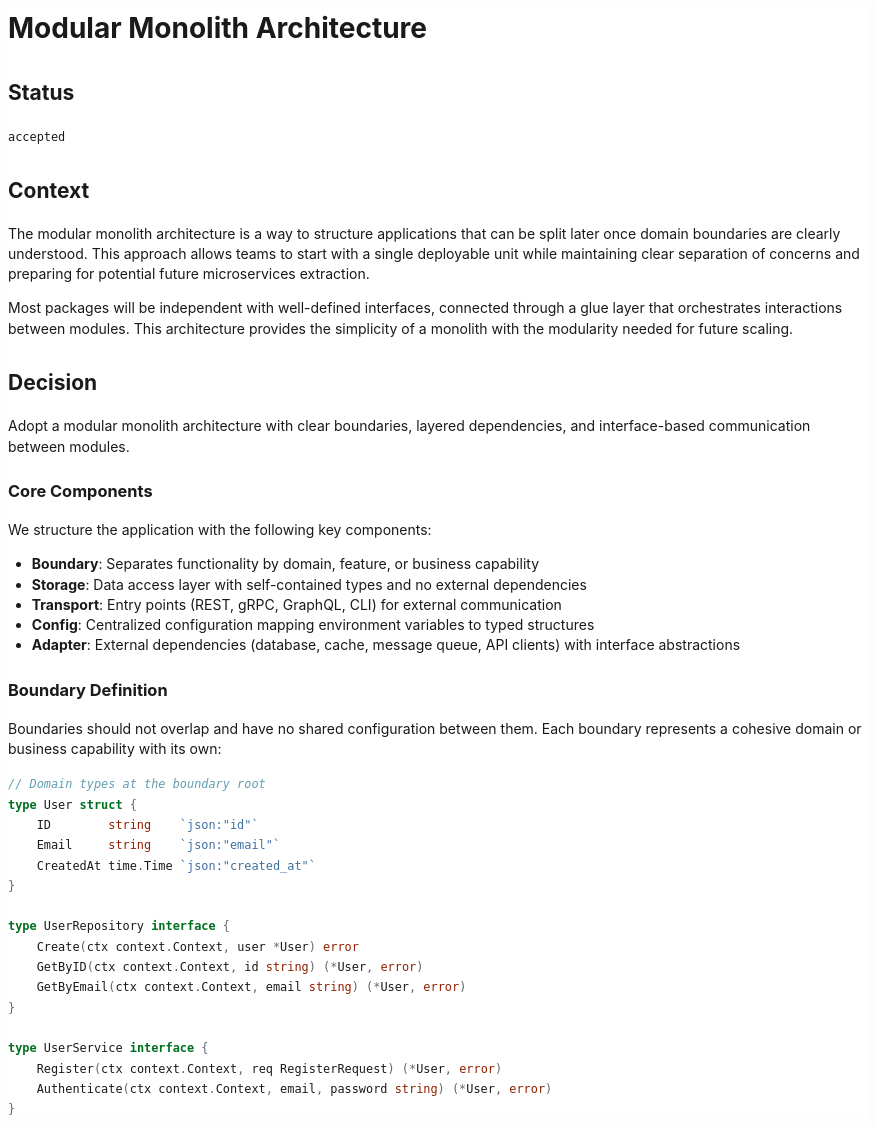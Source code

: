 # Modular Monolith Architecture

## Status

`accepted`

## Context

The modular monolith architecture is a way to structure applications that can be split later once domain boundaries are clearly understood. This approach allows teams to start with a single deployable unit while maintaining clear separation of concerns and preparing for potential future microservices extraction.

Most packages will be independent with well-defined interfaces, connected through a glue layer that orchestrates interactions between modules. This architecture provides the simplicity of a monolith with the modularity needed for future scaling.

## Decision

Adopt a modular monolith architecture with clear boundaries, layered dependencies, and interface-based communication between modules.

### Core Components

We structure the application with the following key components:

- **Boundary**: Separates functionality by domain, feature, or business capability
- **Storage**: Data access layer with self-contained types and no external dependencies  
- **Transport**: Entry points (REST, gRPC, GraphQL, CLI) for external communication
- **Config**: Centralized configuration mapping environment variables to typed structures
- **Adapter**: External dependencies (database, cache, message queue, API clients) with interface abstractions

### Boundary Definition

Boundaries should not overlap and have no shared configuration between them. Each boundary represents a cohesive domain or business capability with its own:

```go
// Domain types at the boundary root
type User struct {
    ID        string    `json:"id"`
    Email     string    `json:"email"`
    CreatedAt time.Time `json:"created_at"`
}

type UserRepository interface {
    Create(ctx context.Context, user *User) error
    GetByID(ctx context.Context, id string) (*User, error)
    GetByEmail(ctx context.Context, email string) (*User, error)
}

type UserService interface {
    Register(ctx context.Context, req RegisterRequest) (*User, error)
    Authenticate(ctx context.Context, email, password string) (*User, error)
}
```
